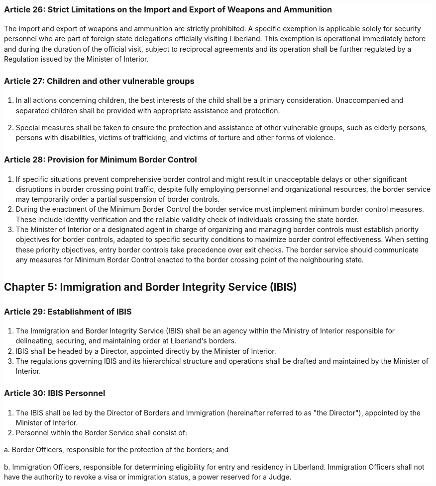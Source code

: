 ### Article 26: Strict Limitations on the Import and Export of Weapons and Ammunition
The import and export of weapons and ammunition are strictly prohibited. A specific exemption is applicable solely for security personnel who are part of foreign state delegations officially visiting Liberland. This exemption is operational immediately before and during the duration of the official visit, subject to reciprocal agreements and its operation shall be further regulated by a Regulation issued by the Minister of Interior.

### Article 27: Children and other vulnerable groups
1. In all actions concerning children, the best interests of the child shall be a primary consideration. Unaccompanied and separated children shall be provided with appropriate assistance and protection.

2. Special measures shall be taken to ensure the protection and assistance of other vulnerable groups, such as elderly persons, persons with disabilities, victims of trafficking, and victims of torture and other forms of violence.

### Article 28: Provision for Minimum Border Control
1) If specific situations prevent comprehensive border control and might result in unacceptable delays or other significant disruptions in border crossing point traffic, despite fully employing personnel and organizational resources, the border service may temporarily order a partial suspension of border controls.
2) During the enactment of the Minimum Border Control the border service must implement minimum border control measures. These include identity verification and the reliable validity check of individuals crossing the state border.
3) The Minister of Interior or a designated agent in charge of organizing and managing border controls must establish priority objectives for border controls, adapted to specific security conditions to maximize border control effectiveness. When setting these priority objectives, entry border controls take precedence over exit checks. The border service should communicate any measures for Minimum Border Control enacted to the border crossing point of the neighbouring state.

## Chapter 5: Immigration and Border Integrity Service (IBIS)

### Article 29: Establishment of IBIS
1) The Immigration and Border Integrity Service (IBIS) shall be an agency within the Ministry of Interior responsible for delineating, securing, and maintaining order at Liberland's borders. 
2) IBIS shall be headed by a Director, appointed directly by the Minister of Interior.
3) The regulations governing IBIS and its hierarchical structure and operations shall be drafted and maintained by the Minister of Interior.

### Article 30: IBIS Personnel
1) The IBIS shall be led by the Director of Borders and Immigration (hereinafter referred to as "the Director"), appointed by the Minister of Interior.
2) Personnel within the Border Service shall consist of:
 
a. Border Officers, responsible for the protection of the borders; and  
    
b. Immigration Officers, responsible for determining eligibility for entry and residency in Liberland. Immigration Officers shall not have the authority to revoke a visa or immigration status, a power reserved for a Judge.
